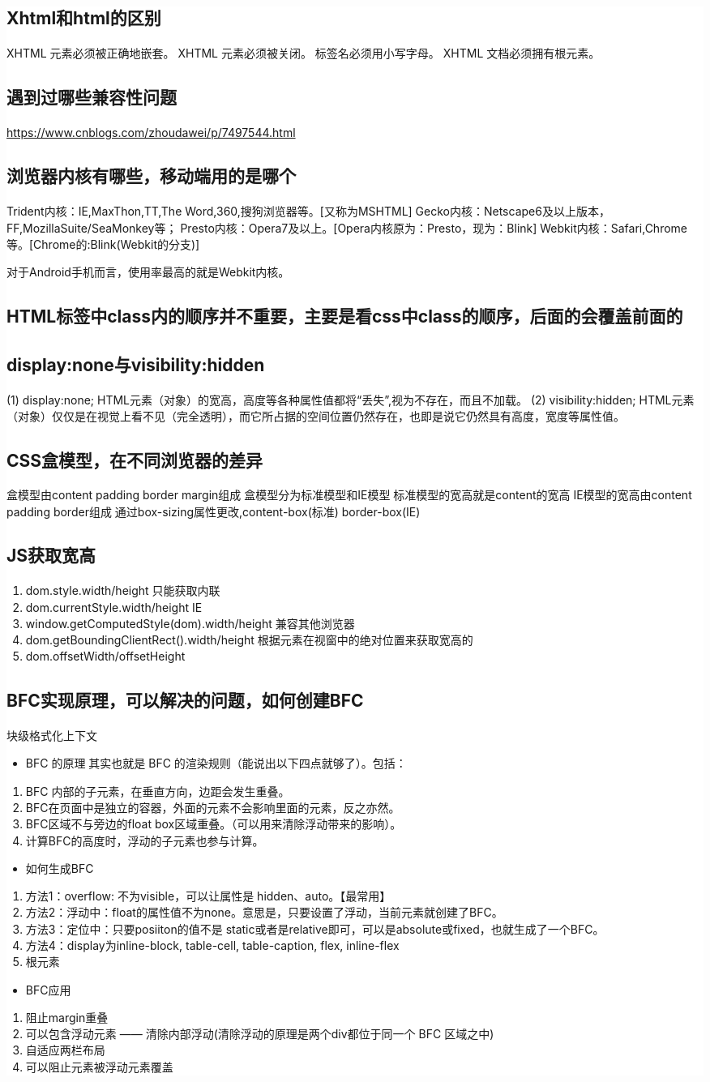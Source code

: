 ## Xhtml和html的区别
XHTML 元素必须被正确地嵌套。
XHTML 元素必须被关闭。
标签名必须用小写字母。
XHTML 文档必须拥有根元素。

## 遇到过哪些兼容性问题
https://www.cnblogs.com/zhoudawei/p/7497544.html

## 浏览器内核有哪些，移动端用的是哪个
Trident内核：IE,MaxThon,TT,The Word,360,搜狗浏览器等。[又称为MSHTML]
Gecko内核：Netscape6及以上版本，FF,MozillaSuite/SeaMonkey等；
Presto内核：Opera7及以上。[Opera内核原为：Presto，现为：Blink]
Webkit内核：Safari,Chrome等。[Chrome的:Blink(Webkit的分支)]

对于Android手机而言，使用率最高的就是Webkit内核。

## HTML标签中class内的顺序并不重要，主要是看css中class的顺序，后面的会覆盖前面的

## display:none与visibility:hidden
(1) display:none; HTML元素（对象）的宽高，高度等各种属性值都将“丢失”,视为不存在，而且不加载。
(2) visibility:hidden; HTML元素（对象）仅仅是在视觉上看不见（完全透明），而它所占据的空间位置仍然存在，也即是说它仍然具有高度，宽度等属性值。


## CSS盒模型，在不同浏览器的差异
盒模型由content padding border margin组成
盒模型分为标准模型和IE模型
标准模型的宽高就是content的宽高
IE模型的宽高由content padding border组成
通过box-sizing属性更改,content-box(标准) border-box(IE)

## JS获取宽高
1. dom.style.width/height  只能获取内联
2. dom.currentStyle.width/height  IE
3. window.getComputedStyle(dom).width/height  兼容其他浏览器
4. dom.getBoundingClientRect().width/height 根据元素在视窗中的绝对位置来获取宽高的
4. dom.offsetWidth/offsetHeight

## BFC实现原理，可以解决的问题，如何创建BFC
块级格式化上下文
- BFC 的原理
其实也就是 BFC 的渲染规则（能说出以下四点就够了）。包括：
1. BFC 内部的子元素，在垂直方向，边距会发生重叠。
2. BFC在页面中是独立的容器，外面的元素不会影响里面的元素，反之亦然。
3. BFC区域不与旁边的float box区域重叠。（可以用来清除浮动带来的影响）。
4. 计算BFC的高度时，浮动的子元素也参与计算。
- 如何生成BFC
1. 方法1：overflow: 不为visible，可以让属性是 hidden、auto。【最常用】
2. 方法2：浮动中：float的属性值不为none。意思是，只要设置了浮动，当前元素就创建了BFC。
3. 方法3：定位中：只要posiiton的值不是 static或者是relative即可，可以是absolute或fixed，也就生成了一个BFC。
4. 方法4：display为inline-block, table-cell, table-caption, flex, inline-flex
5. 根元素
- BFC应用
1. 阻止margin重叠
2. 可以包含浮动元素 —— 清除内部浮动(清除浮动的原理是两个div都位于同一个 BFC 区域之中)
3. 自适应两栏布局
4. 可以阻止元素被浮动元素覆盖
